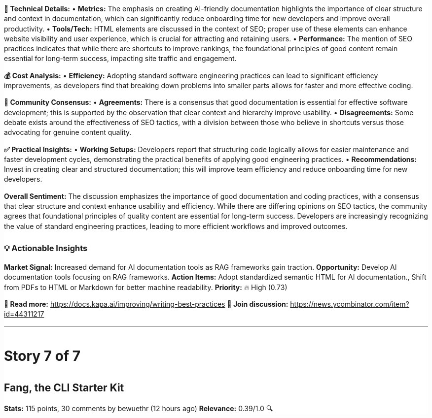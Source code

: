 **🔧 Technical Details:**
• **Metrics:** The emphasis on creating AI-friendly documentation highlights the importance of clear structure and context in documentation, which can significantly reduce onboarding time for new developers and improve overall productivity.
• **Tools/Tech:** HTML elements are discussed in the context of SEO; proper use of these elements can enhance website visibility and user experience, which is crucial for attracting and retaining users.
• **Performance:** The mention of SEO practices indicates that while there are shortcuts to improve rankings, the foundational principles of good content remain essential for long-term success, impacting site traffic and engagement.

**💰 Cost Analysis:**
• **Efficiency:** Adopting standard software engineering practices can lead to significant efficiency improvements, as developers find that breaking down problems into smaller parts allows for faster and more effective coding.

**🤝 Community Consensus:**
• **Agreements:** There is a consensus that good documentation is essential for effective software development; this is supported by the observation that clear context and hierarchy improve usability.
• **Disagreements:** Some debate exists around the effectiveness of SEO tactics, with a division between those who believe in shortcuts versus those advocating for genuine content quality.

**✅ Practical Insights:**
• **Working Setups:** Developers report that structuring code logically allows for easier maintenance and faster development cycles, demonstrating the practical benefits of applying good engineering practices.
• **Recommendations:** Invest in creating clear and structured documentation; this will improve team efficiency and reduce onboarding time for new developers.

**Overall Sentiment:** The discussion emphasizes the importance of good documentation and coding practices, with a consensus that clear structure and context enhance usability and efficiency. While there are differing opinions on SEO tactics, the community agrees that foundational principles of quality content are essential for long-term success. Developers are increasingly recognizing the value of standard engineering practices, leading to more efficient workflows and improved outcomes.

### 💡 Actionable Insights
**Market Signal:** Increased demand for AI documentation tools as RAG frameworks gain traction.
**Opportunity:** Develop AI documentation tools focusing on RAG frameworks.
**Action Items:** Adopt standardized semantic HTML for AI documentation., Shift from PDFs to HTML or Markdown for better machine readability.
**Priority:** 🔥 High (0.73)

**🔗 Read more:** https://docs.kapa.ai/improving/writing-best-practices
**💬 Join discussion:** https://news.ycombinator.com/item?id=44311217

---

# Story 7 of 7

## Fang, the CLI Starter Kit
**Stats:** 115 points, 30 comments by bewuethr (12 hours ago)
**Relevance:** 0.39/1.0 🔍
